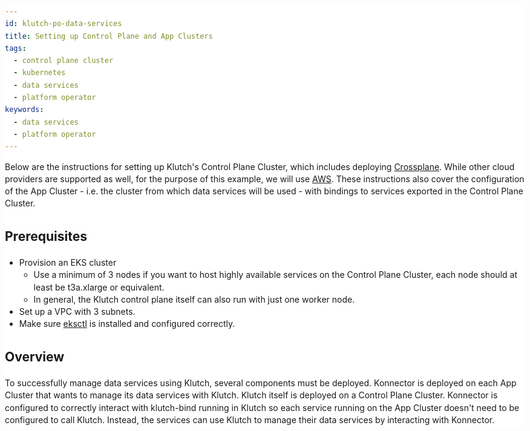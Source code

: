 ```yaml
---
id: klutch-po-data-services
title: Setting up Control Plane and App Clusters
tags:
  - control plane cluster
  - kubernetes
  - data services
  - platform operator
keywords:
  - data services
  - platform operator
---
```


Below are the instructions for setting up Klutch's Control Plane Cluster, which includes
deploying [Crossplane](https://www.crossplane.io/). While other cloud providers are supported as
well, for the purpose of this example, we will use [AWS](https://aws.amazon.com/). These
instructions also cover the configuration of the App Cluster - i.e. the cluster from which data
services will be used - with bindings to services exported in the Control Plane Cluster.

## Prerequisites

- Provision an EKS cluster
  - Use a minimum of 3 nodes if you want to host highly available services on the Control Plane
    Cluster, each node should at least be t3a.xlarge or equivalent.
  - In general, the Klutch control plane itself can also run with just one worker node.
- Set up a VPC with 3 subnets.
- Make sure [eksctl](https://eksctl.io/introduction/#getting-started) is installed and configured
  correctly.

## Overview

To successfully manage data services using Klutch, several components must be deployed. Konnector is
deployed on each App Cluster that wants to manage its data services with Klutch. Klutch itself
is deployed on a Control Plane Cluster. Konnector is configured to correctly interact with
klutch-bind running in Klutch so each service running on the App Cluster doesn't need to be
configured to call Klutch. Instead, the services can use Klutch to manage their data services by
interacting with Konnector.
